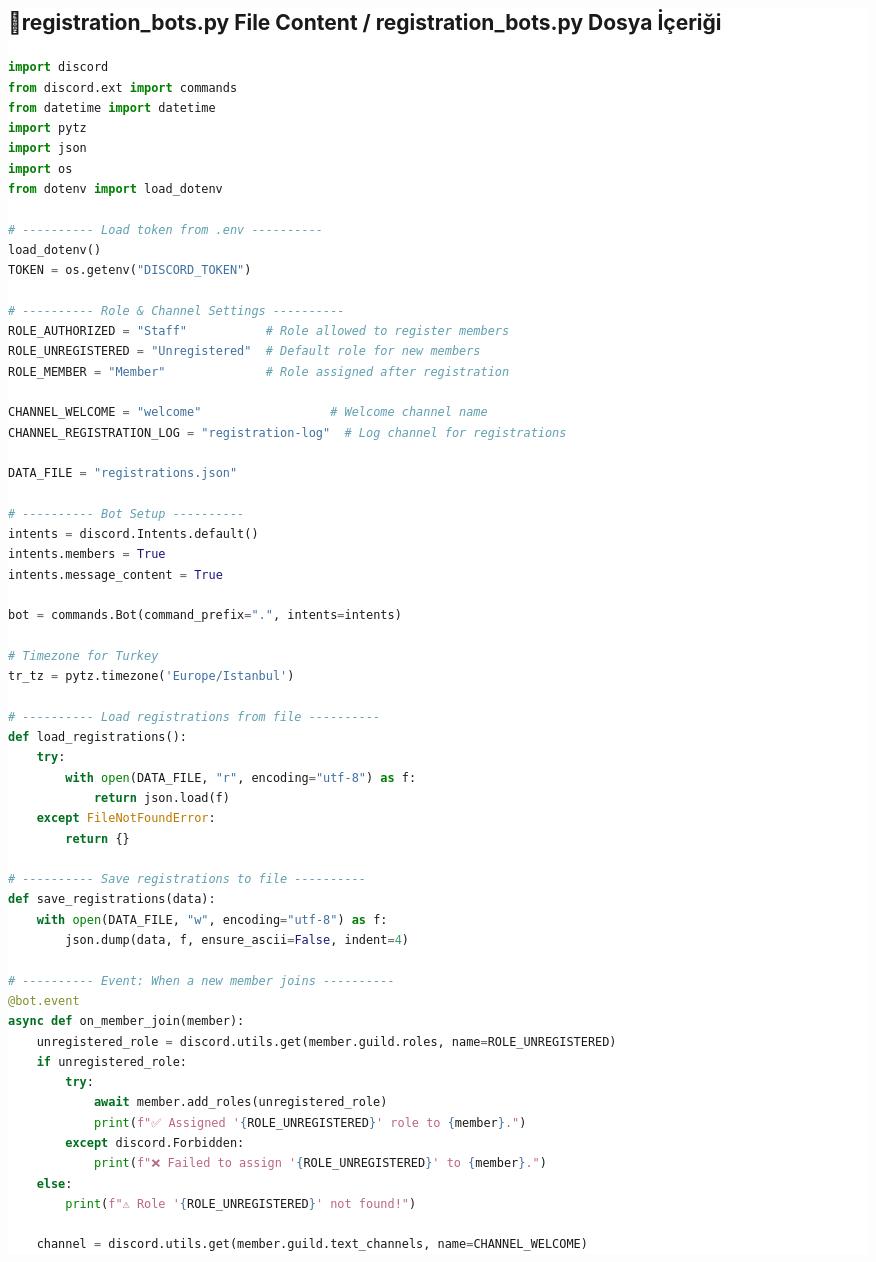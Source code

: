 
## 📄registration_bots.py File Content / registration_bots.py Dosya İçeriği
```python
import discord
from discord.ext import commands
from datetime import datetime
import pytz
import json
import os
from dotenv import load_dotenv

# ---------- Load token from .env ----------
load_dotenv()
TOKEN = os.getenv("DISCORD_TOKEN")

# ---------- Role & Channel Settings ----------
ROLE_AUTHORIZED = "Staff"           # Role allowed to register members
ROLE_UNREGISTERED = "Unregistered"  # Default role for new members
ROLE_MEMBER = "Member"              # Role assigned after registration

CHANNEL_WELCOME = "welcome"                  # Welcome channel name
CHANNEL_REGISTRATION_LOG = "registration-log"  # Log channel for registrations

DATA_FILE = "registrations.json"

# ---------- Bot Setup ----------
intents = discord.Intents.default()
intents.members = True
intents.message_content = True

bot = commands.Bot(command_prefix=".", intents=intents)

# Timezone for Turkey
tr_tz = pytz.timezone('Europe/Istanbul')

# ---------- Load registrations from file ----------
def load_registrations():
    try:
        with open(DATA_FILE, "r", encoding="utf-8") as f:
            return json.load(f)
    except FileNotFoundError:
        return {}

# ---------- Save registrations to file ----------
def save_registrations(data):
    with open(DATA_FILE, "w", encoding="utf-8") as f:
        json.dump(data, f, ensure_ascii=False, indent=4)

# ---------- Event: When a new member joins ----------
@bot.event
async def on_member_join(member):
    unregistered_role = discord.utils.get(member.guild.roles, name=ROLE_UNREGISTERED)
    if unregistered_role:
        try:
            await member.add_roles(unregistered_role)
            print(f"✅ Assigned '{ROLE_UNREGISTERED}' role to {member}.")
        except discord.Forbidden:
            print(f"❌ Failed to assign '{ROLE_UNREGISTERED}' to {member}.")
    else:
        print(f"⚠️ Role '{ROLE_UNREGISTERED}' not found!")

    channel = discord.utils.get(member.guild.text_channels, name=CHANNEL_WELCOME)
```